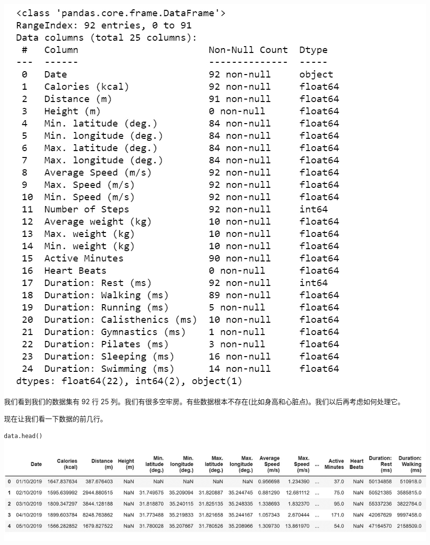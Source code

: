 ![](img/67b0a328f87a315c0893b6a09db42b27.png)

我们看到我们的数据集有 92 行 25 列。我们有很多空牢房。有些数据根本不存在(比如身高和心脏点)。我们以后再考虑如何处理它。

现在让我们看一下数据的前几行。

```
data.head()
```

![](img/7718cde517685c76d8c337bccd8ad51b.png)

